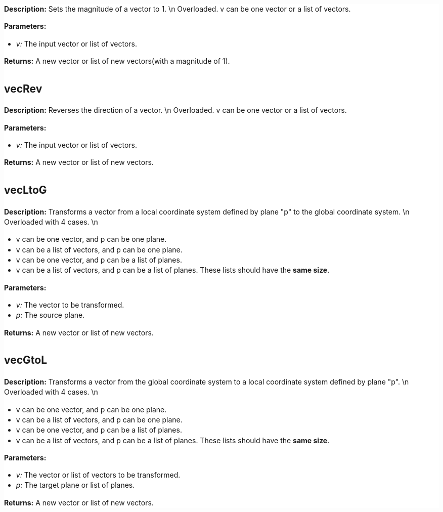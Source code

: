   
**Description:** Sets the magnitude of a vector to 1.
\n
Overloaded. v can be one vector or a list of vectors.  
  
**Parameters:**  
  * *v:* The input vector or list of vectors.  
  
**Returns:** A new vector or list of new vectors(with a magnitude of 1).  
  
  
## vecRev  
  
  
**Description:** Reverses the direction of a vector.
\n
Overloaded. v can be one vector or a list of vectors.  
  
**Parameters:**  
  * *v:* The input vector or list of vectors.  
  
**Returns:** A new vector or list of new vectors.  
  
  
## vecLtoG  
  
  
**Description:** Transforms a vector from a local coordinate system defined by plane "p" to the global coordinate system.
\n
Overloaded with 4 cases.
\n
- v can be one vector, and p can be one plane.
- v can be a list of vectors, and p can be one plane.
- v can be one vector, and p can be a list of planes.
- v can be a list of vectors, and p can be a list of planes. These lists should have the **same size**.  
  
**Parameters:**  
  * *v:* The vector to be transformed.  
  * *p:* The source plane.  
  
**Returns:** A new vector or list of new vectors.  
  
  
## vecGtoL  
  
  
**Description:** Transforms a vector from the global coordinate system to a local coordinate system defined by plane "p".
\n
Overloaded with 4 cases.
\n
- v can be one vector, and p can be one plane.
- v can be a list of vectors, and p can be one plane.
- v can be one vector, and p can be a list of planes.
- v can be a list of vectors, and p can be a list of planes. These lists should have the **same size**.  
  
**Parameters:**  
  * *v:* The vector or list of vectors to be transformed.  
  * *p:* The target plane or list of planes.  
  
**Returns:** A new vector or list of new vectors.  
  
  
